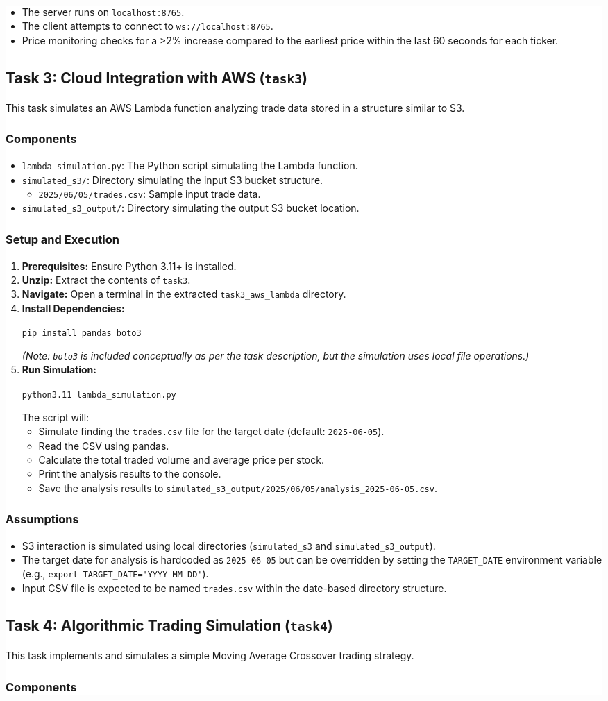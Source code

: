 -   The server runs on `localhost:8765`.
-   The client attempts to connect to `ws://localhost:8765`.
-   Price monitoring checks for a >2% increase compared to the earliest price within the last 60 seconds for each ticker.

## Task 3: Cloud Integration with AWS (`task3`)

This task simulates an AWS Lambda function analyzing trade data stored in a structure similar to S3.

### Components

-   `lambda_simulation.py`: The Python script simulating the Lambda function.
-   `simulated_s3/`: Directory simulating the input S3 bucket structure.
    -   `2025/06/05/trades.csv`: Sample input trade data.
-   `simulated_s3_output/`: Directory simulating the output S3 bucket location.

### Setup and Execution

1.  **Prerequisites:** Ensure Python 3.11+ is installed.
2.  **Unzip:** Extract the contents of `task3`.
3.  **Navigate:** Open a terminal in the extracted `task3_aws_lambda` directory.
4.  **Install Dependencies:**
    ```bash
    pip install pandas boto3
    ```
    *(Note: `boto3` is included conceptually as per the task description, but the simulation uses local file operations.)*
5.  **Run Simulation:**
    ```bash
    python3.11 lambda_simulation.py
    ```
    The script will:
    *   Simulate finding the `trades.csv` file for the target date (default: `2025-06-05`).
    *   Read the CSV using pandas.
    *   Calculate the total traded volume and average price per stock.
    *   Print the analysis results to the console.
    *   Save the analysis results to `simulated_s3_output/2025/06/05/analysis_2025-06-05.csv`.

### Assumptions

-   S3 interaction is simulated using local directories (`simulated_s3` and `simulated_s3_output`).
-   The target date for analysis is hardcoded as `2025-06-05` but can be overridden by setting the `TARGET_DATE` environment variable (e.g., `export TARGET_DATE='YYYY-MM-DD'`).
-   Input CSV file is expected to be named `trades.csv` within the date-based directory structure.

## Task 4: Algorithmic Trading Simulation (`task4`)

This task implements and simulates a simple Moving Average Crossover trading strategy.

### Components
